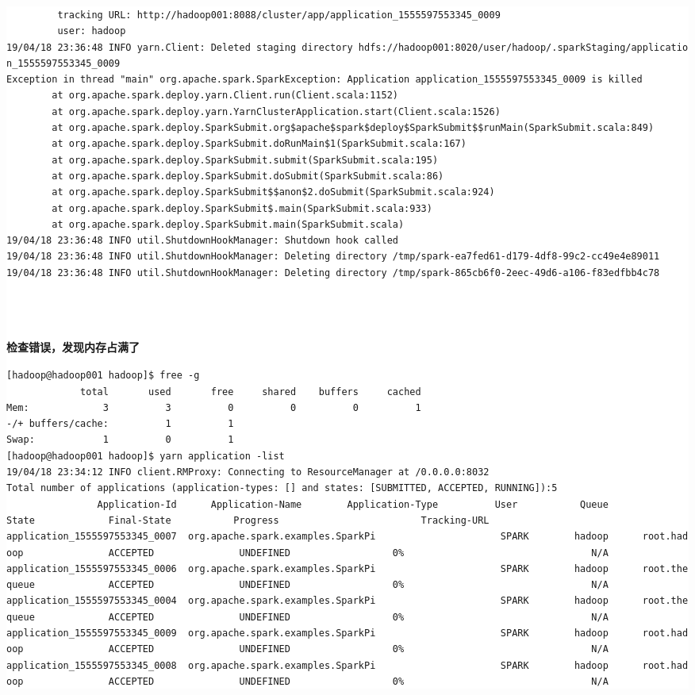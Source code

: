 ~~~
         tracking URL: http://hadoop001:8088/cluster/app/application_1555597553345_0009
         user: hadoop
19/04/18 23:36:48 INFO yarn.Client: Deleted staging directory hdfs://hadoop001:8020/user/hadoop/.sparkStaging/application_1555597553345_0009
Exception in thread "main" org.apache.spark.SparkException: Application application_1555597553345_0009 is killed
        at org.apache.spark.deploy.yarn.Client.run(Client.scala:1152)
        at org.apache.spark.deploy.yarn.YarnClusterApplication.start(Client.scala:1526)
        at org.apache.spark.deploy.SparkSubmit.org$apache$spark$deploy$SparkSubmit$$runMain(SparkSubmit.scala:849)
        at org.apache.spark.deploy.SparkSubmit.doRunMain$1(SparkSubmit.scala:167)
        at org.apache.spark.deploy.SparkSubmit.submit(SparkSubmit.scala:195)
        at org.apache.spark.deploy.SparkSubmit.doSubmit(SparkSubmit.scala:86)
        at org.apache.spark.deploy.SparkSubmit$$anon$2.doSubmit(SparkSubmit.scala:924)
        at org.apache.spark.deploy.SparkSubmit$.main(SparkSubmit.scala:933)
        at org.apache.spark.deploy.SparkSubmit.main(SparkSubmit.scala)
19/04/18 23:36:48 INFO util.ShutdownHookManager: Shutdown hook called
19/04/18 23:36:48 INFO util.ShutdownHookManager: Deleting directory /tmp/spark-ea7fed61-d179-4df8-99c2-cc49e4e89011
19/04/18 23:36:48 INFO util.ShutdownHookManager: Deleting directory /tmp/spark-865cb6f0-2eec-49d6-a106-f83edfbb4c78




~~~



**检查错误，发现内存占满了**

~~~
[hadoop@hadoop001 hadoop]$ free -g
             total       used       free     shared    buffers     cached
Mem:             3          3          0          0          0          1
-/+ buffers/cache:          1          1
Swap:            1          0          1
[hadoop@hadoop001 hadoop]$ yarn application -list
19/04/18 23:34:12 INFO client.RMProxy: Connecting to ResourceManager at /0.0.0.0:8032
Total number of applications (application-types: [] and states: [SUBMITTED, ACCEPTED, RUNNING]):5
                Application-Id      Application-Name        Application-Type          User           Queue                   State             Final-State           Progress                         Tracking-URL
application_1555597553345_0007  org.apache.spark.examples.SparkPi                      SPARK        hadoop      root.hadoop               ACCEPTED               UNDEFINED                  0%                                 N/A
application_1555597553345_0006  org.apache.spark.examples.SparkPi                      SPARK        hadoop      root.thequeue             ACCEPTED               UNDEFINED                  0%                                 N/A
application_1555597553345_0004  org.apache.spark.examples.SparkPi                      SPARK        hadoop      root.thequeue             ACCEPTED               UNDEFINED                  0%                                 N/A
application_1555597553345_0009  org.apache.spark.examples.SparkPi                      SPARK        hadoop      root.hadoop               ACCEPTED               UNDEFINED                  0%                                 N/A
application_1555597553345_0008  org.apache.spark.examples.SparkPi                      SPARK        hadoop      root.hadoop               ACCEPTED               UNDEFINED                  0%                                 N/A
~~~
